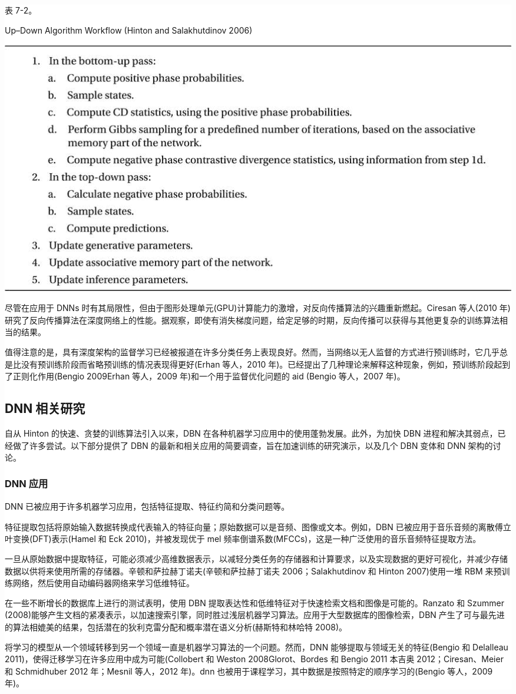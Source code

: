 表 7-2。

Up–Down Algorithm Workflow (Hinton and Salakhutdinov 2006)

![A978-1-4302-5990-9_7_Figak_HTML.jpg](img/A978-1-4302-5990-9_7_Figak_HTML.jpg)

尽管在应用于 DNNs 时有其局限性，但由于图形处理单元(GPU)计算能力的激增，对反向传播算法的兴趣重新燃起。Ciresan 等人(2010 年)研究了反向传播算法在深度网络上的性能。据观察，即使有消失梯度问题，给定足够的时期，反向传播可以获得与其他更复杂的训练算法相当的结果。

值得注意的是，具有深度架构的监督学习已经被报道在许多分类任务上表现良好。然而，当网络以无人监督的方式进行预训练时，它几乎总是比没有预训练阶段而省略预训练的情况表现得更好(Erhan 等人，2010 年)。已经提出了几种理论来解释这种现象，例如，预训练阶段起到了正则化作用(Bengio 2009Erhan 等人，2009 年)和一个用于监督优化问题的 aid (Bengio 等人，2007 年)。

## DNN 相关研究

自从 Hinton 的快速、贪婪的训练算法引入以来，DBN 在各种机器学习应用中的使用蓬勃发展。此外，为加快 DBN 进程和解决其弱点，已经做了许多尝试。以下部分提供了 DBN 的最新和相关应用的简要调查，旨在加速训练的研究演示，以及几个 DBN 变体和 DNN 架构的讨论。

### DNN 应用

DNN 已被应用于许多机器学习应用，包括特征提取、特征约简和分类问题等。

特征提取包括将原始输入数据转换成代表输入的特征向量；原始数据可以是音频、图像或文本。例如，DBN 已被应用于音乐音频的离散傅立叶变换(DFT)表示(Hamel 和 Eck 2010)，并被发现优于 mel 频率倒谱系数(MFCCs)，这是一种广泛使用的音乐音频特征提取方法。

一旦从原始数据中提取特征，可能必须减少高维数据表示，以减轻分类任务的存储器和计算要求，以及实现数据的更好可视化，并减少存储数据以供将来使用所需的存储器。辛顿和萨拉赫丁诺夫(辛顿和萨拉赫丁诺夫 2006；Salakhutdinov 和 Hinton 2007)使用一堆 RBM 来预训练网络，然后使用自动编码器网络来学习低维特征。

在一些不断增长的数据库上进行的测试表明，使用 DBN 提取表达性和低维特征对于快速检索文档和图像是可能的。Ranzato 和 Szummer (2008)能够产生文档的紧凑表示，以加速搜索引擎，同时胜过浅层机器学习算法。应用于大型数据库的图像检索，DBN 产生了可与最先进的算法相媲美的结果，包括潜在的狄利克雷分配和概率潜在语义分析(赫斯特和林哈特 2008)。

将学习的模型从一个领域转移到另一个领域一直是机器学习算法的一个问题。然而，DNN 能够提取与领域无关的特征(Bengio 和 Delalleau 2011)，使得迁移学习在许多应用中成为可能(Collobert 和 Weston 2008Glorot、Bordes 和 Bengio 2011 本吉奥 2012；Ciresan、Meier 和 Schmidhuber 2012 年；Mesnil 等人，2012 年)。dnn 也被用于课程学习，其中数据是按照特定的顺序学习的(Bengio 等人，2009 年)。
